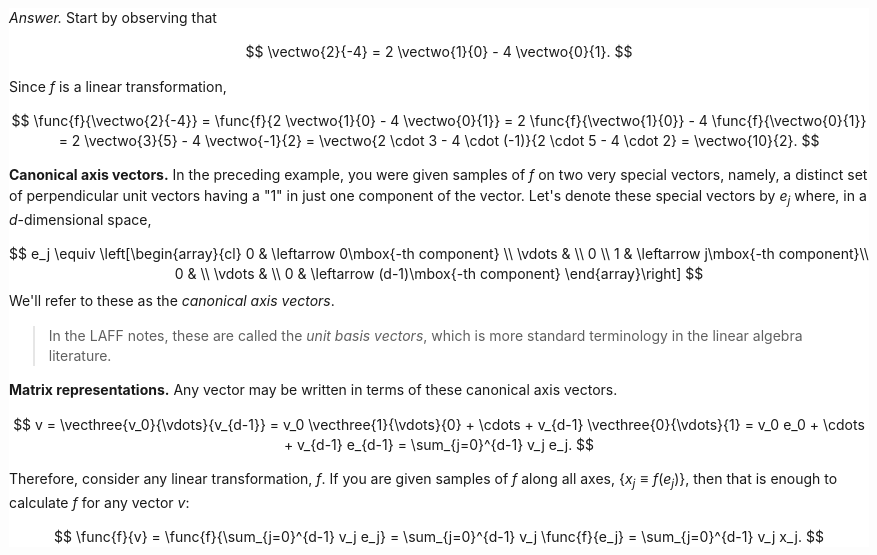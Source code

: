_Answer._ Start by observing that

$$
\vectwo{2}{-4} = 2 \vectwo{1}{0} - 4 \vectwo{0}{1}.
$$

Since $f$ is a linear transformation,

$$
\func{f}{\vectwo{2}{-4}}
= \func{f}{2 \vectwo{1}{0} - 4 \vectwo{0}{1}}
= 2 \func{f}{\vectwo{1}{0}} - 4 \func{f}{\vectwo{0}{1}}
= 2 \vectwo{3}{5} - 4 \vectwo{-1}{2}
= \vectwo{2 \cdot 3 - 4 \cdot (-1)}{2 \cdot 5 - 4 \cdot 2}
= \vectwo{10}{2}.
$$

**Canonical axis vectors.** In the preceding example, you were given samples of $f$ on two very special vectors, namely, a distinct set of perpendicular unit vectors having a "1" in just one component of the vector. Let's denote these special vectors by $e_j$ where, in a $d$-dimensional space,

$$
e_j \equiv \left[\begin{array}{cl}
             0 & \leftarrow 0\mbox{-th component} \\
             \vdots & \\
             0 \\
             1 & \leftarrow j\mbox{-th component}\\
             0 & \\
             \vdots & \\
             0 & \leftarrow (d-1)\mbox{-th component}
           \end{array}\right]
           $$
We'll refer to these as the _canonical axis vectors_.

> In the LAFF notes, these are called the _unit basis vectors_, which is more standard terminology in the linear algebra literature.

**Matrix representations.** Any vector may be written in terms of these canonical axis vectors.

$$
v
= \vecthree{v_0}{\vdots}{v_{d-1}}
= v_0 \vecthree{1}{\vdots}{0} + \cdots + v_{d-1} \vecthree{0}{\vdots}{1}
= v_0 e_0 + \cdots + v_{d-1} e_{d-1}
= \sum_{j=0}^{d-1} v_j e_j.
$$

Therefore, consider any linear transformation, $f$. If you are given samples of $f$ along all axes, $\{x_j \equiv f(e_j)\}$, then that is enough to calculate $f$ for any vector $v$:

$$
\func{f}{v}
= \func{f}{\sum_{j=0}^{d-1} v_j e_j}
= \sum_{j=0}^{d-1} v_j \func{f}{e_j}
= \sum_{j=0}^{d-1} v_j x_j.
$$
